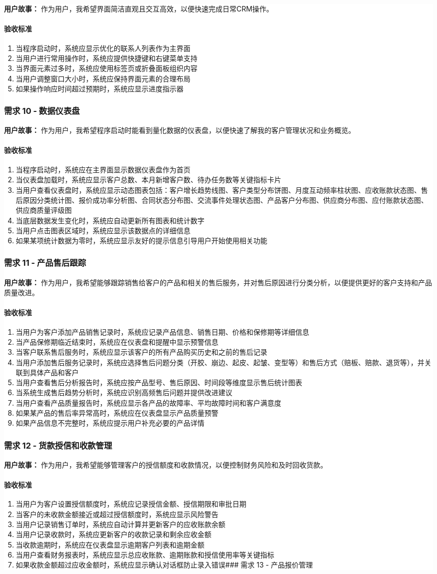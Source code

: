 **用户故事：** 作为用户，我希望界面简洁直观且交互高效，以便快速完成日常CRM操作。

#### 验收标准

1. 当程序启动时，系统应显示优化的联系人列表作为主界面
2. 当用户进行常用操作时，系统应提供快捷键和右键菜单支持
3. 当界面元素过多时，系统应使用标签页或折叠面板组织内容
4. 当用户调整窗口大小时，系统应保持界面元素的合理布局
5. 如果操作响应时间超过预期时，系统应显示进度指示器

### 需求 10 - 数据仪表盘

**用户故事：** 作为用户，我希望程序启动时能看到量化数据的仪表盘，以便快速了解我的客户管理状况和业务概览。

#### 验收标准

1. 当程序启动时，系统应在主界面显示数据仪表盘作为首页
2. 当仪表盘加载时，系统应显示客户总数、本月新增客户数、待办任务数等关键指标卡片
3. 当用户查看仪表盘时，系统应显示动态图表包括：客户增长趋势线图、客户类型分布饼图、月度互动频率柱状图、应收账款状态图、售后原因分类统计图、报价成功率分析图、合同状态分布图、交流事件处理状态图、产品客户分布图、供应商分布图、应付账款状态图、供应商质量评级图
4. 当底层数据发生变化时，系统应自动更新所有图表和统计数字
5. 当用户点击图表区域时，系统应显示该数据点的详细信息
6. 如果某项统计数据为零时，系统应显示友好的提示信息引导用户开始使用相关功能

### 需求 11 - 产品售后跟踪

**用户故事：** 作为用户，我希望能够跟踪销售给客户的产品和相关的售后服务，并对售后原因进行分类分析，以便提供更好的客户支持和产品质量改进。

#### 验收标准

1. 当用户为客户添加产品销售记录时，系统应记录产品信息、销售日期、价格和保修期等详细信息
2. 当产品保修期临近结束时，系统应在仪表盘和提醒中显示预警信息
3. 当客户联系售后服务时，系统应显示该客户的所有产品购买历史和之前的售后记录
4. 当用户添加售后服务记录时，系统应选择售后问题分类（开胶、崩边、起皮、起皱、变型等）和售后方式（赔板、赔款、退货等），并关联到具体产品和客户
5. 当用户查看售后分析报告时，系统应按产品型号、售后原因、时间段等维度显示售后统计图表
6. 当系统生成售后趋势分析时，系统应识别高频售后问题并提供改进建议
7. 当用户查看产品质量报告时，系统应显示各产品的故障率、平均故障时间和客户满意度
8. 如果某产品的售后率异常高时，系统应在仪表盘显示产品质量预警
9. 如果产品信息不完整时，系统应提示用户补充必要的产品详情

### 需求 12 - 货款授信和收款管理

**用户故事：** 作为用户，我希望能够管理客户的授信额度和收款情况，以便控制财务风险和及时回收货款。

#### 验收标准

1. 当用户为客户设置授信额度时，系统应记录授信金额、授信期限和审批日期
2. 当客户的未收款金额接近或超过授信额度时，系统应显示风险警告
3. 当用户记录销售订单时，系统应自动计算并更新客户的应收账款余额
4. 当用户记录收款时，系统应更新客户的收款记录和剩余应收金额
5. 当收款逾期时，系统应在仪表盘显示逾期客户列表和逾期金额
6. 当用户查看财务报表时，系统应显示总应收账款、逾期账款和授信使用率等关键指标
7. 如果收款金额超过应收金额时，系统应显示确认对话框防止录入错误### 
需求 13 - 产品报价管理
